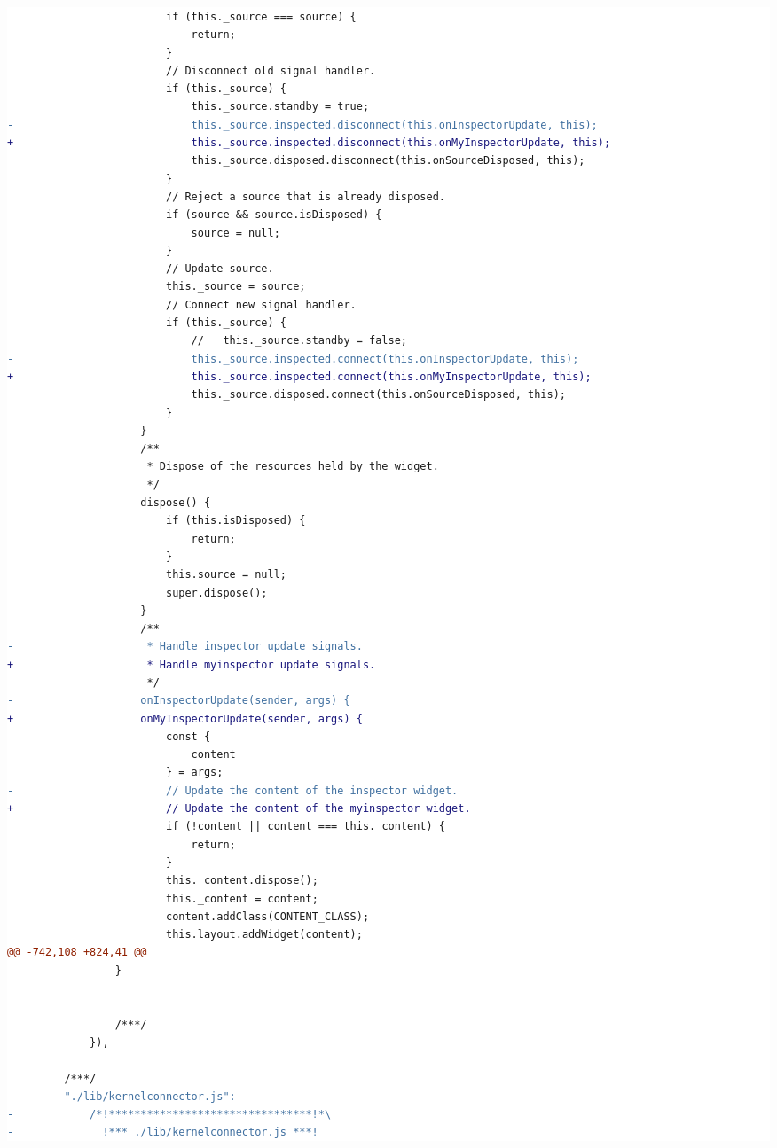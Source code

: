 ```diff
                         if (this._source === source) {
                             return;
                         }
                         // Disconnect old signal handler.
                         if (this._source) {
                             this._source.standby = true;
-                            this._source.inspected.disconnect(this.onInspectorUpdate, this);
+                            this._source.inspected.disconnect(this.onMyInspectorUpdate, this);
                             this._source.disposed.disconnect(this.onSourceDisposed, this);
                         }
                         // Reject a source that is already disposed.
                         if (source && source.isDisposed) {
                             source = null;
                         }
                         // Update source.
                         this._source = source;
                         // Connect new signal handler.
                         if (this._source) {
                             //   this._source.standby = false;
-                            this._source.inspected.connect(this.onInspectorUpdate, this);
+                            this._source.inspected.connect(this.onMyInspectorUpdate, this);
                             this._source.disposed.connect(this.onSourceDisposed, this);
                         }
                     }
                     /**
                      * Dispose of the resources held by the widget.
                      */
                     dispose() {
                         if (this.isDisposed) {
                             return;
                         }
                         this.source = null;
                         super.dispose();
                     }
                     /**
-                     * Handle inspector update signals.
+                     * Handle myinspector update signals.
                      */
-                    onInspectorUpdate(sender, args) {
+                    onMyInspectorUpdate(sender, args) {
                         const {
                             content
                         } = args;
-                        // Update the content of the inspector widget.
+                        // Update the content of the myinspector widget.
                         if (!content || content === this._content) {
                             return;
                         }
                         this._content.dispose();
                         this._content = content;
                         content.addClass(CONTENT_CLASS);
                         this.layout.addWidget(content);
@@ -742,108 +824,41 @@
                 }
 
 
                 /***/
             }),
 
         /***/
-        "./lib/kernelconnector.js":
-            /*!********************************!*\
-              !*** ./lib/kernelconnector.js ***!
```